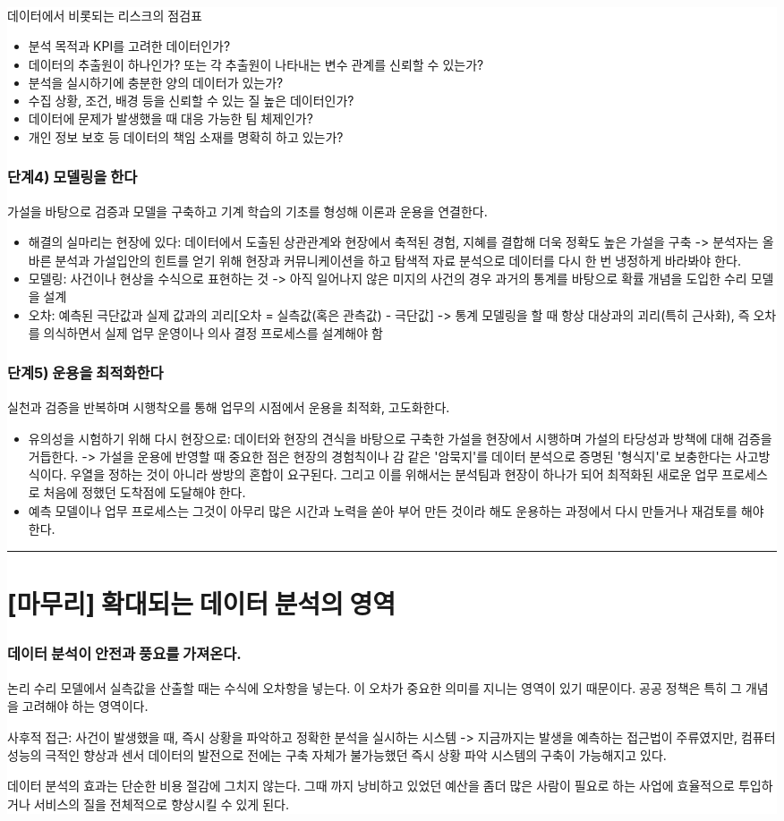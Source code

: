 데이터에서 비롯되는 리스크의 점검표
* 분석 목적과 KPI를 고려한 데이터인가?
* 데이터의 추출원이 하나인가? 또는 각 추출원이 나타내는 변수 관계를 신뢰할 수 있는가?
* 분석을 실시하기에 충분한 양의 데이터가 있는가?
* 수집 상황, 조건, 배경 등을 신뢰할 수 있는 질 높은 데이터인가?
* 데이터에 문제가 발생했을 때 대응 가능한 팀 체제인가?
* 개인 정보 보호 등 데이터의 책임 소재를 명확히 하고 있는가?

### 단계4) 모델링을 한다

가설을 바탕으로 검증과 모델을 구축하고 기계 학습의 기초를 형성해 이론과 운용을 연결한다.
* 해결의 실마리는 현장에 있다: 데이터에서 도출된 상관관계와 현장에서 축적된 경험, 지혜를 결합해 더욱 정확도 높은 가설을 구축 -> 분석자는 올바른 분석과 가설입안의 힌트를 얻기 위해 현장과 커뮤니케이션을 하고 탐색적 자료 분석으로 데이터를 다시 한 번 냉정하게 바라봐야 한다.
* 모델링: 사건이나 현상을 수식으로 표현하는 것 -> 아직 일어나지 않은 미지의 사건의 경우 과거의 통계를 바탕으로 확률 개념을 도입한 수리 모델을 설계
* 오차: 예측된 극단값과 실제 값과의 괴리[오차 = 실측값(혹은 관측값) - 극단값] -> 통계 모델링을 할 때 항상 대상과의 괴리(특히 근사화), 즉 오차를 의식하면서 실제 업무 운영이나 의사 결정 프로세스를 설계해야 함

### 단계5) 운용을 최적화한다

실천과 검증을 반복하며 시행착오를 통해 업무의 시점에서 운용을 최적화, 고도화한다.
* 유의성을 시험하기 위해 다시 현장으로: 데이터와 현장의 견식을 바탕으로 구축한 가설을 현장에서 시행하며 가설의 타당성과 방책에 대해 검증을 거듭한다. -> 가설을 운용에 반영할 때 중요한 점은 현장의 경험칙이나 감 같은 '암묵지'를 데이터 분석으로 증명된 '형식지'로 보충한다는 사고방식이다. 우열을 정하는 것이 아니라 쌍방의 혼합이 요구된다. 그리고 이를 위해서는 분석팀과 현장이 하나가 되어 최적화된 새로운 업무 프로세스로 처음에 정했던 도착점에 도달해야 한다.
* 예측 모델이나 업무 프로세스는 그것이 아무리 많은 시간과 노력을 쏟아 부어 만든 것이라 해도 운용하는 과정에서 다시 만들거나 재검토를 해야 한다.

---

# [마무리] 확대되는 데이터 분석의 영역

### 데이터 분석이 안전과 풍요를 가져온다.

논리 수리 모델에서 실측값을 산출할 때는 수식에 오차항을 넣는다. 이 오차가 중요한 의미를 지니는 영역이 있기 때문이다. 공공 정책은 특히 그 개념을 고려해야 하는 영역이다.

사후적 접근: 사건이 발생했을 때, 즉시 상황을 파악하고 정확한 분석을 실시하는 시스템 -> 지금까지는 발생을 예측하는 접근법이 주류였지만, 컴퓨터 성능의 극적인 향상과 센서 데이터의 발전으로 전에는 구축 자체가 불가능했던 즉시 상황 파악 시스템의 구축이 가능해지고 있다.

데이터 분석의 효과는 단순한 비용 절감에 그치지 않는다. 그때 까지 낭비하고 있었던 예산을 좀더 많은 사람이 필요로 하는 사업에 효율적으로 투입하거나 서비스의 질을 전체적으로 향상시킬 수 있게 된다.
